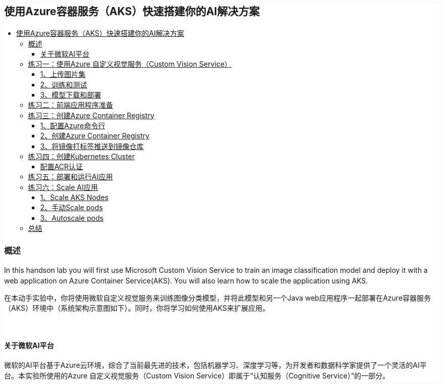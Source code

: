 
## 使用Azure容器服务（AKS）快速搭建你的AI解决方案


- [使用Azure容器服务（AKS）快速搭建你的AI解决方案](#使用azure容器服务aks快速搭建你的ai解决方案)
    - [概述](#概述)
        - [关于微软AI平台](#关于微软ai平台)
    - [练习一：使用Azure 自定义视觉服务（Custom Vision Service）](#练习一使用azure-自定义视觉服务custom-vision-service)
        - [1、上传图片集](#1上传图片集)
        - [2、训练和测试](#2训练和测试)
        - [3、模型下载和部署](#3模型下载和部署)
    - [练习二：前端应用程序准备](#练习二前端应用程序准备)
    - [练习三：创建Azure Container Registry](#练习三创建azure-container-registry)
        - [1、配置Azure命令行](#1配置azure命令行)
        - [2、创建Azure Container Registry](#2创建azure-container-registry)
        - [3、将镜像打标签推送到镜像仓库](#3将镜像打标签推送到镜像仓库)
    - [练习四：创建Kubernetes Cluster](#练习四创建kubernetes-cluster)
        - [配置ACR认证](#配置acr认证)
    - [练习五：部署和运行AI应用](#练习五部署和运行ai应用)
    - [练习六：Scale AI应用](#练习六scale-ai应用)
        - [1、Scale AKS Nodes](#1scale-aks-nodes)
        - [2、手动Scale pods](#2手动scale-pods)
        - [3、Autoscale pods](#3autoscale-pods)
    - [总结](#总结)


### 概述
In this handson lab you will first use Microsoft Custom Vision Service to train an image classification model and deploy it with a web application on Azure Container Service(AKS). You will also learn how to scale the application using AKS. 

在本动手实验中，你将使用微软自定义视觉服务来训练图像分类模型，并将此模型和另一个Java web应用程序一起部署在Azure容器服务（AKS）环境中（系统架构示意图如下）。同时，你将学习如何使用AKS来扩展应用。

<img src="image/architecture.jpg" alt="">

#### 关于微软AI平台

微软的AI平台基于Azure云环境，综合了当前最先进的技术，包括机器学习、深度学习等，为开发者和数据科学家提供了一个灵活的AI平台。本实验所使用的Azure 自定义视觉服务（Custom Vision Service）即属于“认知服务（Cognitive Service）”的一部分。